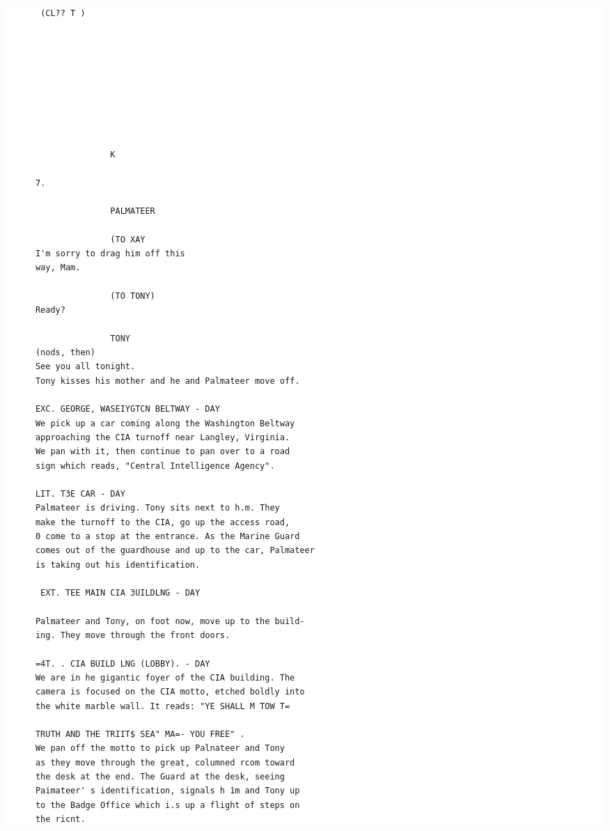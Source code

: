            (CL?? T )

                         

                         

                         

                         

                         K

          7.

                         PALMATEER

                         (TO XAY
          I'm sorry to drag him off this
          way, Mam.

                         (TO TONY)
          Ready?

                         TONY
          (nods, then)
          See you all tonight.
          Tony kisses his mother and he and Palmateer move off.

          EXC. GEORGE, WASEIYGTCN BELTWAY - DAY
          We pick up a car coming along the Washington Beltway
          approaching the CIA turnoff near Langley, Virginia.
          We pan with it, then continue to pan over to a road
          sign which reads, "Central Intelligence Agency".

          LIT. T3E CAR - DAY
          Palmateer is driving. Tony sits next to h.m. They
          make the turnoff to the CIA, go up the access road,
          0 come to a stop at the entrance. As the Marine Guard
          comes out of the guardhouse and up to the car, Palmateer
          is taking out his identification.

           EXT. TEE MAIN CIA 3UILDLNG - DAY

          Palmateer and Tony, on foot now, move up to the build-
          ing. They move through the front doors.

          =4T. . CIA BUILD LNG (LOBBY). - DAY
          We are in he gigantic foyer of the CIA building. The
          camera is focused on the CIA motto, etched boldly into
          the white marble wall. It reads: "YE SHALL M TOW T=

          TRUTH AND THE TRIIT$ SEA" MA=- YOU FREE" .
          We pan off the motto to pick up Palnateer and Tony
          as they move through the great, columned rcom toward
          the desk at the end. The Guard at the desk, seeing
          Paimateer' s identification, signals h 1m and Tony up
          to the Badge Office which i.s up a flight of steps on
          the ricnt.

                         
